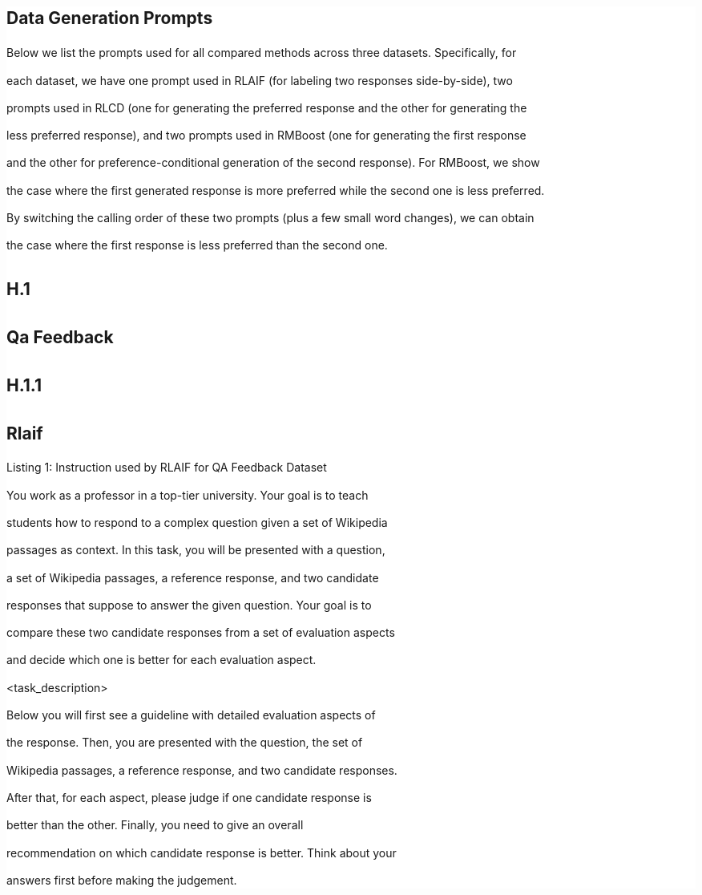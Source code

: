 ## Data Generation Prompts

Below we list the prompts used for all compared methods across three datasets. Specifically, for

each dataset, we have one prompt used in RLAIF (for labeling two responses side-by-side), two

prompts used in RLCD (one for generating the preferred response and the other for generating the

less preferred response), and two prompts used in RMBoost (one for generating the first response

and the other for preference-conditional generation of the second response). For RMBoost, we show

the case where the first generated response is more preferred while the second one is less preferred.

By switching the calling order of these two prompts (plus a few small word changes), we can obtain

the case where the first response is less preferred than the second one.

## H.1

## Qa Feedback

## H.1.1

## Rlaif

Listing 1: Instruction used by RLAIF for QA Feedback Dataset

You work as a professor in a top-tier university. Your goal is to teach

students how to respond to a complex question given a set of Wikipedia

passages as context. In this task, you will be presented with a question,

a set of Wikipedia passages, a reference response, and two candidate

responses that suppose to answer the given question. Your goal is to

compare these two candidate responses from a set of evaluation aspects

and decide which one is better for each evaluation aspect.

<task_description>

Below you will first see a guideline with detailed evaluation aspects of

the response. Then, you are presented with the question, the set of

Wikipedia passages, a reference response, and two candidate responses.

After that, for each aspect, please judge if one candidate response is

better than the other. Finally, you need to give an overall

recommendation on which candidate response is better. Think about your

answers first before making the judgement.
